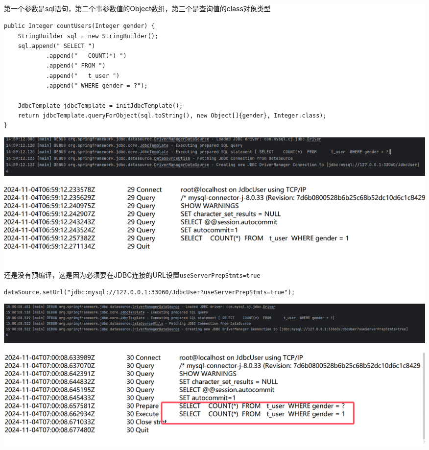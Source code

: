 第一个参数是sql语句，第二个事参数值的Object数组，第三个是查询值的class对象类型

```
public Integer countUsers(Integer gender) {
    StringBuilder sql = new StringBuilder();
    sql.append(" SELECT ")
            .append("   COUNT(*) ")
            .append(" FROM ")
            .append("   t_user ")
            .append(" WHERE gender = ?");

    JdbcTemplate jdbcTemplate = initJdbcTemplate();
    return jdbcTemplate.queryForObject(sql.toString(), new Object[]{gender}, Integer.class);
}
```

![QQ_1730703556375](images/5.png)

![QQ_1730703583084](images/6.png)

还是没有预编译，这是因为必须要在JDBC连接的URL设置`useServerPrepStmts=true`

```
dataSource.setUrl("jdbc:mysql://127.0.0.1:33060/JdbcUser?useServerPrepStmts=true");
```

![QQ_1730703613307](images/7.png)

![QQ_1730703626276](images/8.png)
